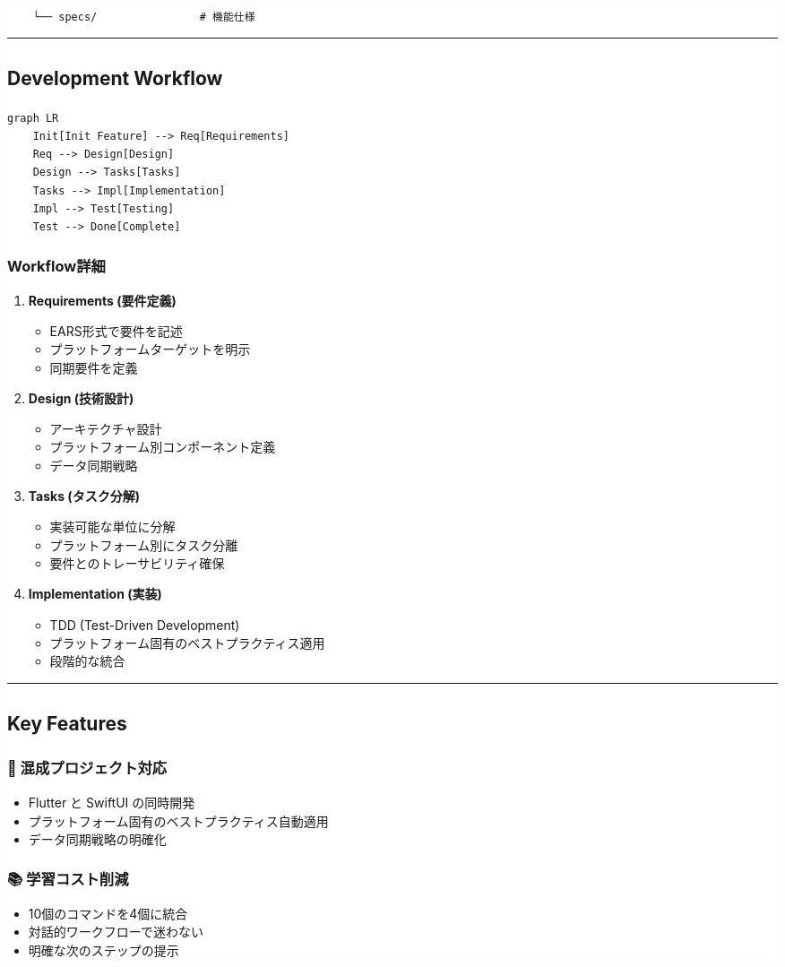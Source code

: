 ```
    └── specs/                # 機能仕様
```

---

## Development Workflow

```mermaid
graph LR
    Init[Init Feature] --> Req[Requirements]
    Req --> Design[Design]
    Design --> Tasks[Tasks]
    Tasks --> Impl[Implementation]
    Impl --> Test[Testing]
    Test --> Done[Complete]
```

### Workflow詳細

1. **Requirements (要件定義)**
   - EARS形式で要件を記述
   - プラットフォームターゲットを明示
   - 同期要件を定義

2. **Design (技術設計)**
   - アーキテクチャ設計
   - プラットフォーム別コンポーネント定義
   - データ同期戦略

3. **Tasks (タスク分解)**
   - 実装可能な単位に分解
   - プラットフォーム別にタスク分離
   - 要件とのトレーサビリティ確保

4. **Implementation (実装)**
   - TDD (Test-Driven Development)
   - プラットフォーム固有のベストプラクティス適用
   - 段階的な統合

---

## Key Features

### 🔄 混成プロジェクト対応
- Flutter と SwiftUI の同時開発
- プラットフォーム固有のベストプラクティス自動適用
- データ同期戦略の明確化

### 📚 学習コスト削減
- 10個のコマンドを4個に統合
- 対話的ワークフローで迷わない
- 明確な次のステップの提示
